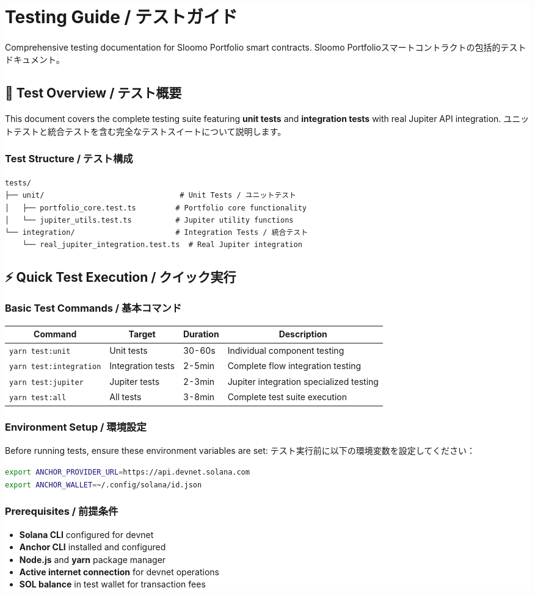 # Testing Guide / テストガイド

Comprehensive testing documentation for Sloomo Portfolio smart contracts.
Sloomo Portfolioスマートコントラクトの包括的テストドキュメント。

## 🧪 Test Overview / テスト概要

This document covers the complete testing suite featuring **unit tests** and **integration tests** with real Jupiter API integration.
ユニットテストと統合テストを含む完全なテストスイートについて説明します。

### Test Structure / テスト構成

```
tests/
├── unit/                               # Unit Tests / ユニットテスト
│   ├── portfolio_core.test.ts         # Portfolio core functionality
│   └── jupiter_utils.test.ts          # Jupiter utility functions
└── integration/                       # Integration Tests / 統合テスト
    └── real_jupiter_integration.test.ts  # Real Jupiter integration
```

## ⚡ Quick Test Execution / クイック実行

### Basic Test Commands / 基本コマンド

| Command | Target | Duration | Description |
|---------|--------|----------|-------------|
| `yarn test:unit` | Unit tests | 30-60s | Individual component testing |
| `yarn test:integration` | Integration tests | 2-5min | Complete flow integration testing |
| `yarn test:jupiter` | Jupiter tests | 2-3min | Jupiter integration specialized testing |
| `yarn test:all` | All tests | 3-8min | Complete test suite execution |

### Environment Setup / 環境設定

Before running tests, ensure these environment variables are set:
テスト実行前に以下の環境変数を設定してください：

```bash
export ANCHOR_PROVIDER_URL=https://api.devnet.solana.com
export ANCHOR_WALLET=~/.config/solana/id.json
```

### Prerequisites / 前提条件

- **Solana CLI** configured for devnet
- **Anchor CLI** installed and configured
- **Node.js** and **yarn** package manager
- **Active internet connection** for devnet operations
- **SOL balance** in test wallet for transaction fees
